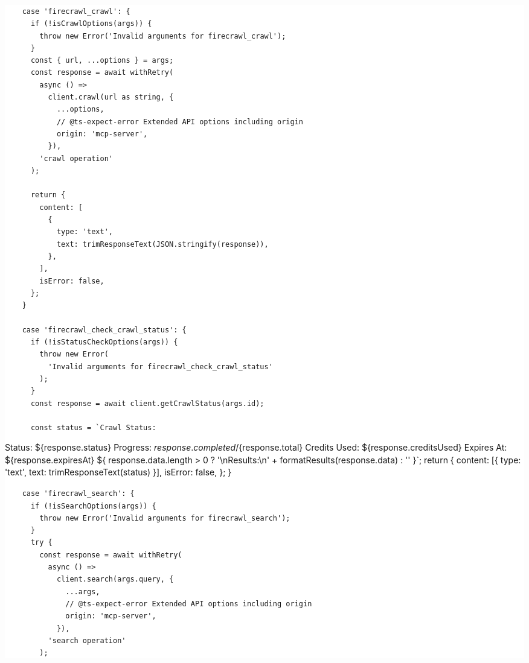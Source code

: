        case 'firecrawl_crawl': {
          if (!isCrawlOptions(args)) {
            throw new Error('Invalid arguments for firecrawl_crawl');
          }
          const { url, ...options } = args;
          const response = await withRetry(
            async () =>
              client.crawl(url as string, {
                ...options,
                // @ts-expect-error Extended API options including origin
                origin: 'mcp-server',
              }),
            'crawl operation'
          );

          return {
            content: [
              {
                type: 'text',
                text: trimResponseText(JSON.stringify(response)),
              },
            ],
            isError: false,
          };
        }

        case 'firecrawl_check_crawl_status': {
          if (!isStatusCheckOptions(args)) {
            throw new Error(
              'Invalid arguments for firecrawl_check_crawl_status'
            );
          }
          const response = await client.getCrawlStatus(args.id);

          const status = `Crawl Status:
Status: ${response.status}
Progress: ${response.completed}/${response.total}
Credits Used: ${response.creditsUsed}
Expires At: ${response.expiresAt}
${
  response.data.length > 0 ? '\nResults:\n' + formatResults(response.data) : ''
}`;
          return {
            content: [{ type: 'text', text: trimResponseText(status) }],
            isError: false,
          };
        }

        case 'firecrawl_search': {
          if (!isSearchOptions(args)) {
            throw new Error('Invalid arguments for firecrawl_search');
          }
          try {
            const response = await withRetry(
              async () =>
                client.search(args.query, {
                  ...args,
                  // @ts-expect-error Extended API options including origin
                  origin: 'mcp-server',
                }),
              'search operation'
            );
